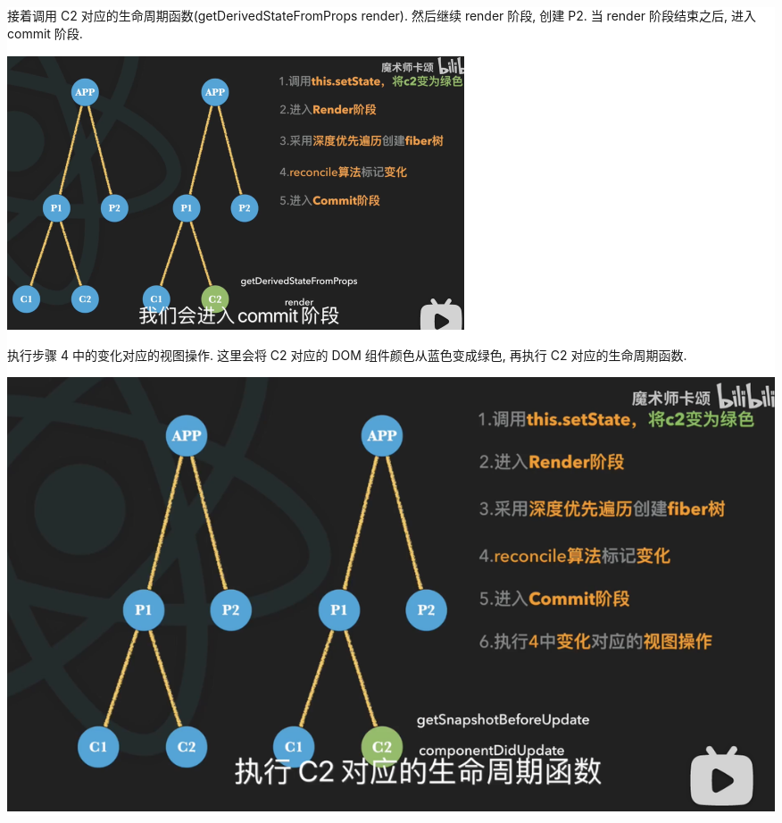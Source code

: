 接着调用 C2 对应的生命周期函数(getDerivedStateFromProps render). 然后继续 render 阶段, 创建 P2. 当 render 阶段结束之后, 进入 commit 阶段.

<img src="images/image-20210307201607589.png" alt="image-20210307201607589" style="zoom:50%;" />

执行步骤 4 中的变化对应的视图操作. 这里会将 C2 对应的 DOM 组件颜色从蓝色变成绿色, 再执行 C2 对应的生命周期函数.

![image-20210307202252204](images/image-20210307202252204.png)
